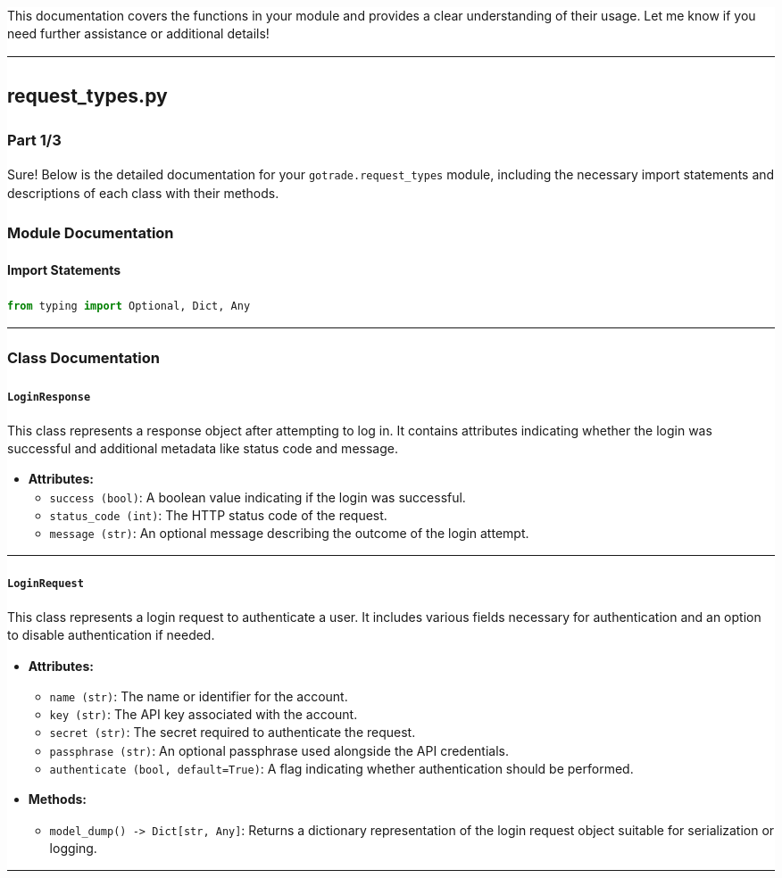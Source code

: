 
This documentation covers the functions in your module and provides a clear understanding of their usage. Let me know if you need further assistance or additional details!

---

## request_types.py

### Part 1/3

Sure! Below is the detailed documentation for your `gotrade.request_types` module, including the necessary import statements and descriptions of each class with their methods.

### Module Documentation

#### Import Statements

```python
from typing import Optional, Dict, Any
```

---

### Class Documentation

#### `LoginResponse`
This class represents a response object after attempting to log in. It contains attributes indicating whether the login was successful and additional metadata like status code and message.

- **Attributes:**
  - `success (bool)`: A boolean value indicating if the login was successful.
  - `status_code (int)`: The HTTP status code of the request.
  - `message (str)`: An optional message describing the outcome of the login attempt.

---

#### `LoginRequest`
This class represents a login request to authenticate a user. It includes various fields necessary for authentication and an option to disable authentication if needed.

- **Attributes:**
  - `name (str)`: The name or identifier for the account.
  - `key (str)`: The API key associated with the account.
  - `secret (str)`: The secret required to authenticate the request.
  - `passphrase (str)`: An optional passphrase used alongside the API credentials.
  - `authenticate (bool, default=True)`: A flag indicating whether authentication should be performed.

- **Methods:**
  - `model_dump() -> Dict[str, Any]`: Returns a dictionary representation of the login request object suitable for serialization or logging.

---
